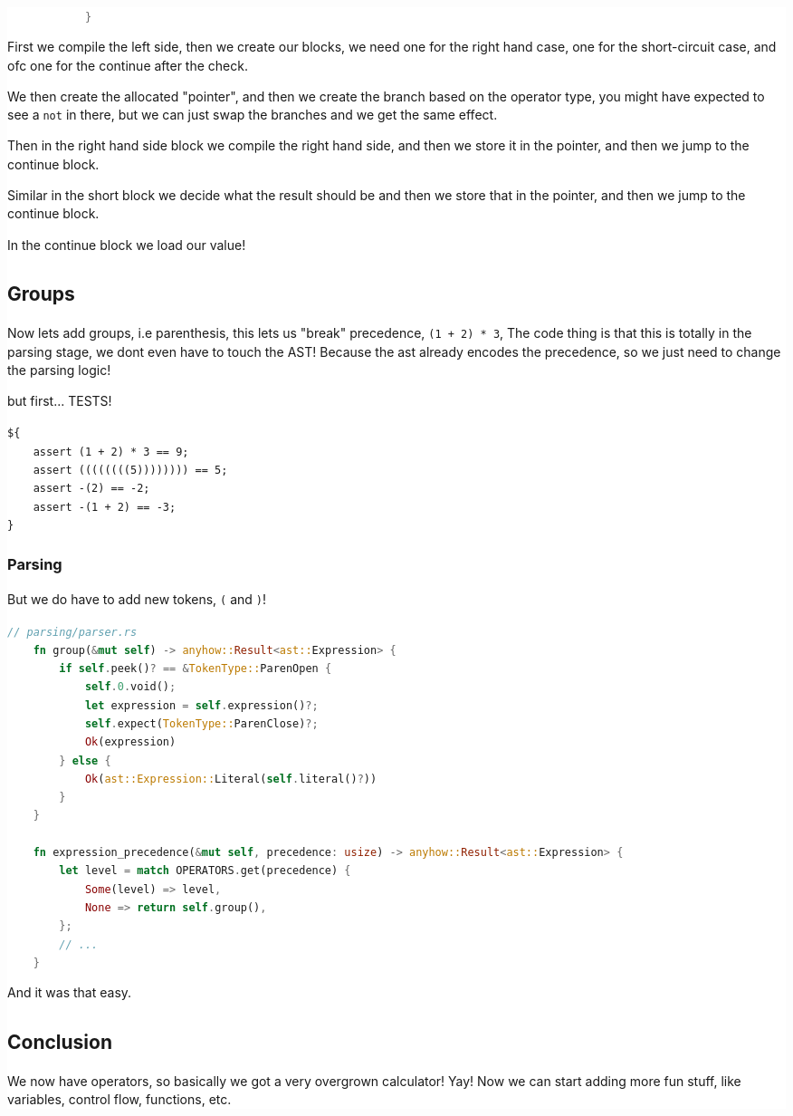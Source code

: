 ```rust
            }
```

First we compile the left side, then we create our blocks, we need one for the right hand case, one for the short-circuit case, and ofc one for the continue after the check.

We then create the allocated "pointer", and then we create the branch based on the operator type, you might have expected to see a `not` in there, but we can just swap the branches and we get the same effect.

Then in the right hand side block we compile the right hand side, and then we store it in the pointer, and then we jump to the continue block.

Similar in the short block we decide what the result should be and then we store that in the pointer, and then we jump to the continue block.

In the continue block we load our value! 

## Groups

Now lets add groups, i.e parenthesis, this lets us "break" precedence, `(1 + 2) * 3`, The code thing is that this is totally in the parsing stage, we dont even have to touch the AST! Because the ast already encodes the precedence, so we just need to change the parsing logic! 

but first... TESTS!
```
${
    assert (1 + 2) * 3 == 9;
    assert ((((((((5)))))))) == 5;
    assert -(2) == -2;
    assert -(1 + 2) == -3;
}
```

### Parsing

But we do have to add new tokens, `(` and `)`!
```rust
// parsing/parser.rs
    fn group(&mut self) -> anyhow::Result<ast::Expression> {
        if self.peek()? == &TokenType::ParenOpen {
            self.0.void();
            let expression = self.expression()?;
            self.expect(TokenType::ParenClose)?;
            Ok(expression)
        } else {
            Ok(ast::Expression::Literal(self.literal()?))
        }
    }

    fn expression_precedence(&mut self, precedence: usize) -> anyhow::Result<ast::Expression> {
        let level = match OPERATORS.get(precedence) {
            Some(level) => level,
            None => return self.group(),
        };
        // ...
    }
```

And it was that easy.

## Conclusion

We now have operators, so basically we got a very overgrown calculator! Yay! Now we can start adding more fun stuff, like variables, control flow, functions, etc. 
